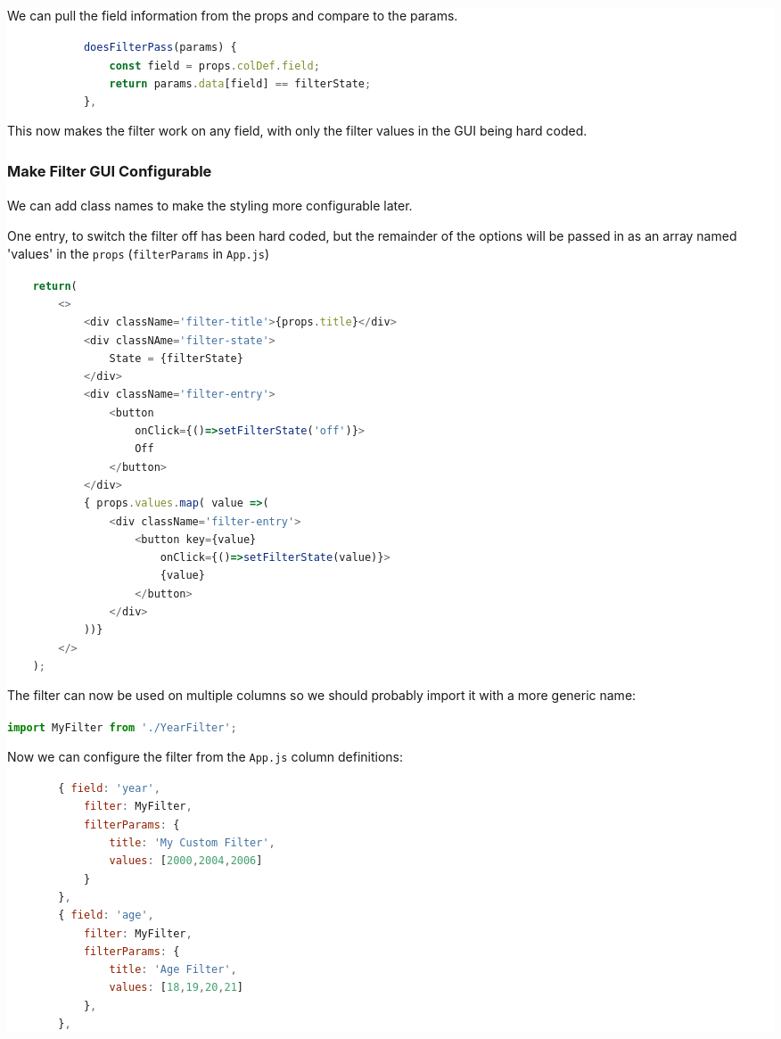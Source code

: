 We can pull the field information from the props and compare to the params.

```javascript
            doesFilterPass(params) {
                const field = props.colDef.field;
                return params.data[field] == filterState;
            },
```

This now makes the filter work on any field, with only the filter values in the GUI being hard coded.

### Make Filter GUI Configurable

We can add class names to make the styling more configurable later.

One entry, to switch the filter off has been hard coded, but the remainder of the options will be passed in as an array named 'values' in the `props` (`filterParams` in `App.js`)

```javascript
    return(
        <>
            <div className='filter-title'>{props.title}</div>
            <div classNAme='filter-state'>
                State = {filterState}
            </div>
            <div className='filter-entry'>
                <button
                    onClick={()=>setFilterState('off')}>
                    Off
                </button>
            </div>
            { props.values.map( value =>(
                <div className='filter-entry'>
                    <button key={value}
                        onClick={()=>setFilterState(value)}>
                        {value}
                    </button>
                </div>
            ))}
        </>
    );
```



The filter can now be used on multiple columns so we should probably import it with a more generic name:

```javascript
import MyFilter from './YearFilter';
```

Now we can configure the filter from the `App.js` column definitions:

```javascript
        { field: 'year', 
            filter: MyFilter,
            filterParams: {
                title: 'My Custom Filter',
                values: [2000,2004,2006]
            }
        },
        { field: 'age', 
            filter: MyFilter,
            filterParams: {
                title: 'Age Filter',
                values: [18,19,20,21]
            },
        },
```